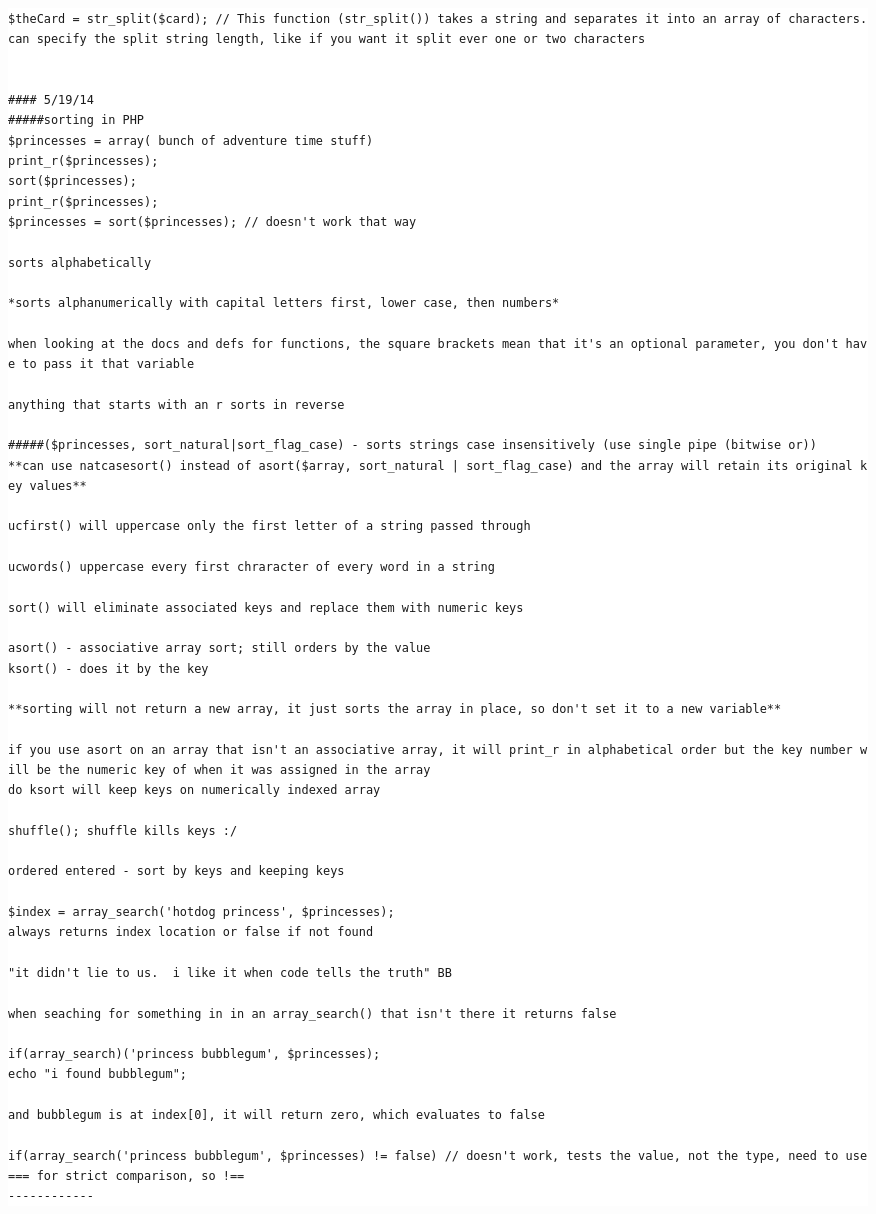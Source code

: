 ```switch($i % 2){ 
$theCard = str_split($card); // This function (str_split()) takes a string and separates it into an array of characters. can specify the split string length, like if you want it split ever one or two characters


#### 5/19/14
#####sorting in PHP
$princesses = array( bunch of adventure time stuff)
print_r($princesses);
sort($princesses);
print_r($princesses);
$princesses = sort($princesses); // doesn't work that way

sorts alphabetically

*sorts alphanumerically with capital letters first, lower case, then numbers*

when looking at the docs and defs for functions, the square brackets mean that it's an optional parameter, you don't have to pass it that variable

anything that starts with an r sorts in reverse

#####($princesses, sort_natural|sort_flag_case) - sorts strings case insensitively (use single pipe (bitwise or))
**can use natcasesort() instead of asort($array, sort_natural | sort_flag_case) and the array will retain its original key values**

ucfirst() will uppercase only the first letter of a string passed through

ucwords() uppercase every first chraracter of every word in a string

sort() will eliminate associated keys and replace them with numeric keys

asort() - associative array sort; still orders by the value
ksort() - does it by the key

**sorting will not return a new array, it just sorts the array in place, so don't set it to a new variable**

if you use asort on an array that isn't an associative array, it will print_r in alphabetical order but the key number will be the numeric key of when it was assigned in the array
do ksort will keep keys on numerically indexed array

shuffle(); shuffle kills keys :/

ordered entered - sort by keys and keeping keys

$index = array_search('hotdog princess', $princesses);
always returns index location or false if not found

"it didn't lie to us.  i like it when code tells the truth" BB

when seaching for something in in an array_search() that isn't there it returns false

if(array_search)('princess bubblegum', $princesses);
echo "i found bubblegum";

and bubblegum is at index[0], it will return zero, which evaluates to false

if(array_search('princess bubblegum', $princesses) != false) // doesn't work, tests the value, not the type, need to use === for strict comparison, so !==
------------

```